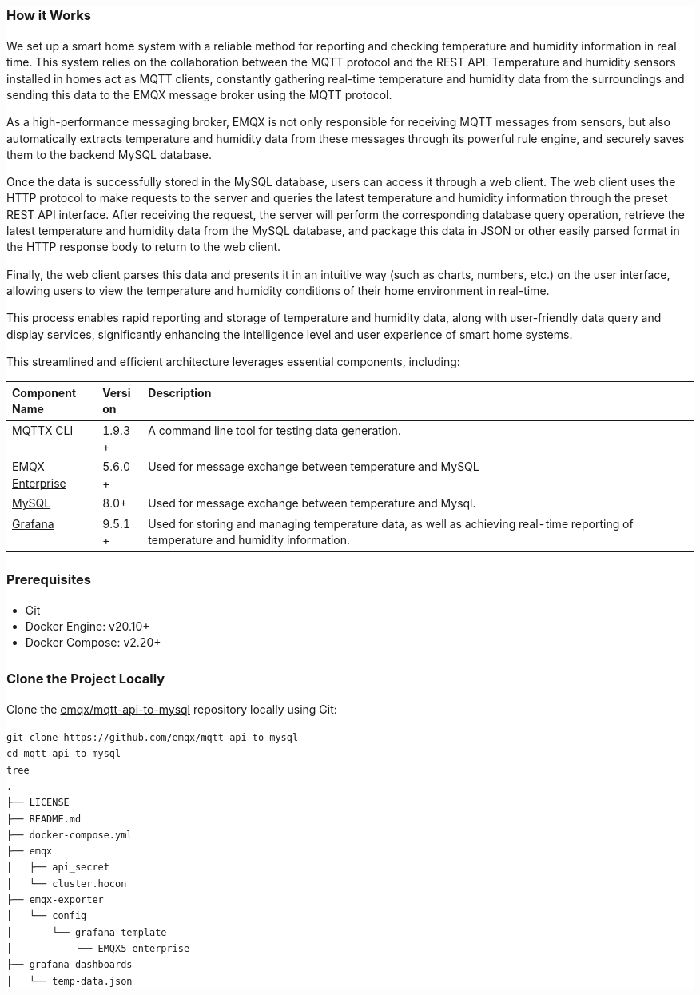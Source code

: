 ### How it Works

We set up a smart home system with a reliable method for reporting and checking temperature and humidity information in real time. This system relies on the collaboration between the MQTT protocol and the REST API. Temperature and humidity sensors installed in homes act as MQTT clients, constantly gathering real-time temperature and humidity data from the surroundings and sending this data to the EMQX message broker using the MQTT protocol.

As a high-performance messaging broker, EMQX is not only responsible for receiving MQTT messages from sensors, but also automatically extracts temperature and humidity data from these messages through its powerful rule engine, and securely saves them to the backend MySQL database.

Once the data is successfully stored in the MySQL database, users can access it through a web client. The web client uses the HTTP protocol to make requests to the server and queries the latest temperature and humidity information through the preset REST API interface. After receiving the request, the server will perform the corresponding database query operation, retrieve the latest temperature and humidity data from the MySQL database, and package this data in JSON or other easily parsed format in the HTTP response body to return to the web client. 

Finally, the web client parses this data and presents it in an intuitive way (such as charts, numbers, etc.) on the user interface, allowing users to view the temperature and humidity conditions of their home environment in real-time.

This process enables rapid reporting and storage of temperature and humidity data, along with user-friendly data query and display services, significantly enhancing the intelligence level and user experience of smart home systems.

This streamlined and efficient architecture leverages essential components, including:

| Component Name                                           | Version | Description                                                  |
| :------------------------------------------------------- | :------ | :----------------------------------------------------------- |
| [MQTTX CLI](https://mqttx.app/cli)                       | 1.9.3+  | A command line tool for testing data generation.             |
| [EMQX Enterprise](https://www.emqx.com/en/products/emqx) | 5.6.0+  | Used for message exchange between temperature and MySQL      |
| [MySQL](https://www.postgresql.org/)                     | 8.0+    | Used for message exchange between temperature and Mysql.     |
| [Grafana](https://grafana.com/)                          | 9.5.1+  | Used for storing and managing temperature data, as well as achieving real-time reporting of temperature and humidity information. |

### Prerequisites

- Git
- Docker Engine: v20.10+
- Docker Compose: v2.20+

### Clone the Project Locally

Clone the [emqx/mqtt-api-to-mysql](https://github.com/emqx/mqtt-api-to-mysql) repository locally using Git:

```shell
git clone https://github.com/emqx/mqtt-api-to-mysql
cd mqtt-api-to-mysql
tree
.
├── LICENSE
├── README.md
├── docker-compose.yml
├── emqx
│   ├── api_secret
│   └── cluster.hocon
├── emqx-exporter
│   └── config
│       └── grafana-template
│           └── EMQX5-enterprise
├── grafana-dashboards
│   └── temp-data.json
```